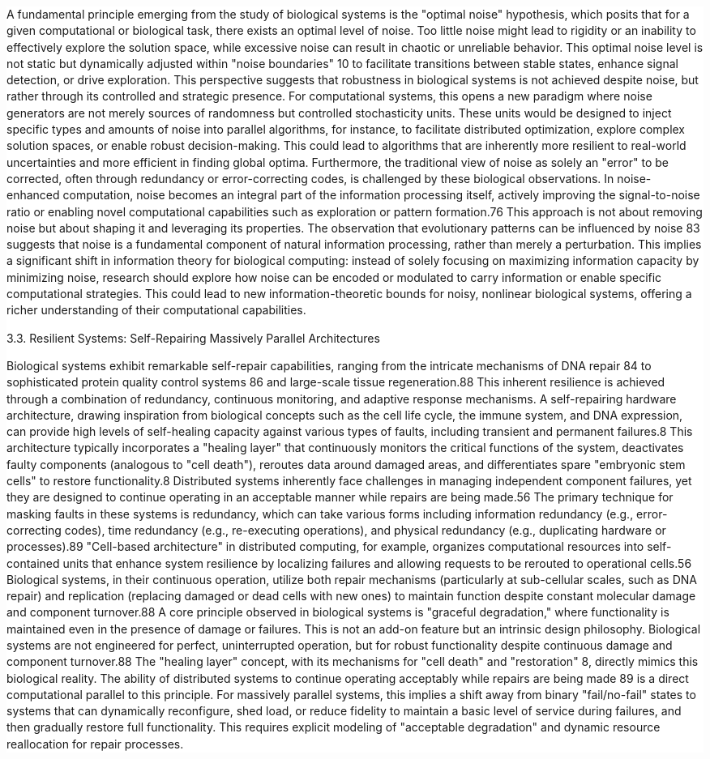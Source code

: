 A fundamental principle emerging from the study of biological systems is the "optimal noise" hypothesis, which posits that for a given computational or biological task, there exists an optimal level of noise. Too little noise might lead to rigidity or an inability to effectively explore the solution space, while excessive noise can result in chaotic or unreliable behavior. This optimal noise level is not static but dynamically adjusted within "noise boundaries" 10 to facilitate transitions between stable states, enhance signal detection, or drive exploration. This perspective suggests that robustness in biological systems is not achieved despite noise, but rather through its controlled and strategic presence. For computational systems, this opens a new paradigm where noise generators are not merely sources of randomness but controlled stochasticity units. These units would be designed to inject specific types and amounts of noise into parallel algorithms, for instance, to facilitate distributed optimization, explore complex solution spaces, or enable robust decision-making. This could lead to algorithms that are inherently more resilient to real-world uncertainties and more efficient in finding global optima.
Furthermore, the traditional view of noise as solely an "error" to be corrected, often through redundancy or error-correcting codes, is challenged by these biological observations. In noise-enhanced computation, noise becomes an integral part of the information processing itself, actively improving the signal-to-noise ratio or enabling novel computational capabilities such as exploration or pattern formation.76 This approach is not about removing noise but about shaping it and leveraging its properties. The observation that evolutionary patterns can be influenced by noise 83 suggests that noise is a fundamental component of natural information processing, rather than merely a perturbation. This implies a significant shift in information theory for biological computing: instead of solely focusing on maximizing information capacity by minimizing noise, research should explore how noise can be encoded or modulated to carry information or enable specific computational strategies. This could lead to new information-theoretic bounds for noisy, nonlinear biological systems, offering a richer understanding of their computational capabilities.

3.3. Resilient Systems: Self-Repairing Massively Parallel Architectures

Biological systems exhibit remarkable self-repair capabilities, ranging from the intricate mechanisms of DNA repair 84 to sophisticated protein quality control systems 86 and large-scale tissue regeneration.88 This inherent resilience is achieved through a combination of redundancy, continuous monitoring, and adaptive response mechanisms. A self-repairing hardware architecture, drawing inspiration from biological concepts such as the cell life cycle, the immune system, and DNA expression, can provide high levels of self-healing capacity against various types of faults, including transient and permanent failures.8 This architecture typically incorporates a "healing layer" that continuously monitors the critical functions of the system, deactivates faulty components (analogous to "cell death"), reroutes data around damaged areas, and differentiates spare "embryonic stem cells" to restore functionality.8
Distributed systems inherently face challenges in managing independent component failures, yet they are designed to continue operating in an acceptable manner while repairs are being made.56 The primary technique for masking faults in these systems is redundancy, which can take various forms including information redundancy (e.g., error-correcting codes), time redundancy (e.g., re-executing operations), and physical redundancy (e.g., duplicating hardware or processes).89 "Cell-based architecture" in distributed computing, for example, organizes computational resources into self-contained units that enhance system resilience by localizing failures and allowing requests to be rerouted to operational cells.56 Biological systems, in their continuous operation, utilize both repair mechanisms (particularly at sub-cellular scales, such as DNA repair) and replication (replacing damaged or dead cells with new ones) to maintain function despite constant molecular damage and component turnover.88
A core principle observed in biological systems is "graceful degradation," where functionality is maintained even in the presence of damage or failures. This is not an add-on feature but an intrinsic design philosophy. Biological systems are not engineered for perfect, uninterrupted operation, but for robust functionality despite continuous damage and component turnover.88 The "healing layer" concept, with its mechanisms for "cell death" and "restoration" 8, directly mimics this biological reality. The ability of distributed systems to continue operating acceptably while repairs are being made 89 is a direct computational parallel to this principle. For massively parallel systems, this implies a shift away from binary "fail/no-fail" states to systems that can dynamically reconfigure, shed load, or reduce fidelity to maintain a basic level of service during failures, and then gradually restore full functionality. This requires explicit modeling of "acceptable degradation" and dynamic resource reallocation for repair processes.